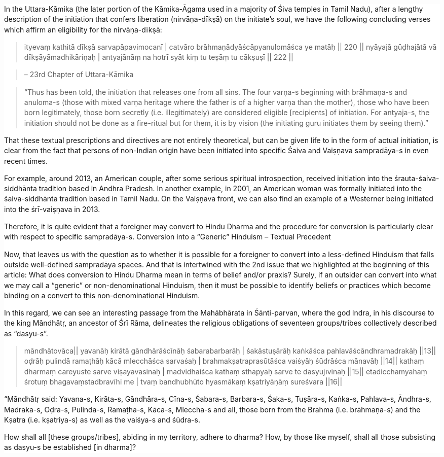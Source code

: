 In the Uttara-Kāmika (the later portion of the Kāmika-Āgama used in a majority of Śiva temples in Tamil Nadu), after a lengthy description of the initiation that confers liberation (nirvāṇa-dīkṣā) on the initiate’s soul, we have the following concluding verses which affirm an eligibility for the nirvāṇa-dīkṣā:

> ityevaṃ kathitā dīkṣā sarvapāpavimocanī |
> catvāro brāhmaṇādyāścāpyanulomāśca ye matāḥ || 220 ||
> nyāyajā gūḍhajātā vā dīkṣāyāmadhikāriṇaḥ |
> antyajānāṃ na hotrī syāt kiṃ tu teṣāṃ tu cākṣuṣī || 222 ||

> – 23rd Chapter of Uttara-Kāmika


> “Thus has been told, the initiation that releases one from all sins. The four varṇa-s beginning with brāhmaṇa-s and anuloma-s (those with mixed varṇa heritage where the father is of a higher varṇa than the mother), those who have been born legitimately, those born secretly (i.e. illegitimately) are considered eligible [recipients] of initiation. For antyaja-s, the initiation should not be done as a fire-ritual but for them, it is by vision (the initiating guru initiates them by seeing them).”

That these textual prescriptions and directives are not entirely theoretical, but can be given life to in the form of actual initiation, is clear from the fact that persons of non-Indian origin have been initiated into specific Śaiva and Vaiṣṇava sampradāya-s in even recent times.

For example, around 2013, an American couple, after some serious spiritual introspection, received initiation into the śrauta-śaiva-siddhānta tradition based in Andhra Pradesh.
In another example, in 2001, an American woman was formally initiated into the śaiva-siddhānta tradition based in Tamil Nadu. On the Vaiṣṇava front, we can also find an example of a Westerner being initiated into the śrī-vaiṣṇava in 2013.

Therefore, it is quite evident that a foreigner may convert to Hindu Dharma and the procedure for conversion is particularly clear with respect to specific sampradāya-s.
Conversion into a “Generic” Hinduism – Textual Precedent

Now, that leaves us with the question as to whether it is possible for a foreigner to convert into a less-defined Hinduism that falls outside well-defined sampradāya spaces. And that is intertwined with the 2nd issue that we highlighted at the beginning of this article: What does conversion to Hindu Dharma mean in terms of belief and/or praxis? Surely, if an outsider can convert into what we may call a “generic” or non-denominational Hinduism, then it must be possible to identify beliefs or practices which become binding on a convert to this non-denominational Hinduism.

In this regard, we can see an interesting passage from the Mahābhārata in Śānti-parvan, where the god Indra, in his discourse to the king Māndhātṛ, an ancestor of Śrī Rāma, delineates the religious obligations of seventeen groups/tribes collectively described as “dasyu-s”.

> māndhātovāca|| yavanāḥ kirātā gāndhārāścīnāḥ śabarabarbarāḥ | śakāstuṣārāḥ kaṅkāśca pahlavāścāndhramadrakāḥ ||13|| oḍrāḥ pulindā ramaṭhāḥ kācā mlecchāśca sarvaśaḥ | brahmakṣatraprasūtāśca vaiśyāḥ śūdrāśca mānavāḥ ||14|| kathaṃ dharmaṃ careyuste sarve viṣayavāsinaḥ | madvidhaiśca kathaṃ sthāpyāḥ sarve te dasyujīvinaḥ ||15|| etadicchāmyahaṃ śrotuṃ bhagavaṃstadbravīhi me | tvaṃ bandhubhūto hyasmākaṃ kṣatriyāṇāṃ sureśvara ||16|| 

“Māndhātṛ said: Yavana-s, Kirāta-s, Gāndhāra-s, Cīna-s, Śabara-s, Barbara-s, Śaka-s, Tuṣāra-s, Kaṅka-s, Pahlava-s, Āndhra-s, Madraka-s, Oḍra-s, Pulinda-s, Ramaṭha-s, Kāca-s, Mleccha-s and all, those born from the Brahma (i.e. brāhmaṇa-s) and the Kṣatra (i.e. kṣatriya-s) as well as the vaiśya-s and śūdra-s.

How shall all [these groups/tribes], abiding in my territory, adhere to dharma? How, by those like myself, shall all those subsisting as dasyu-s be established [in dharma]?
